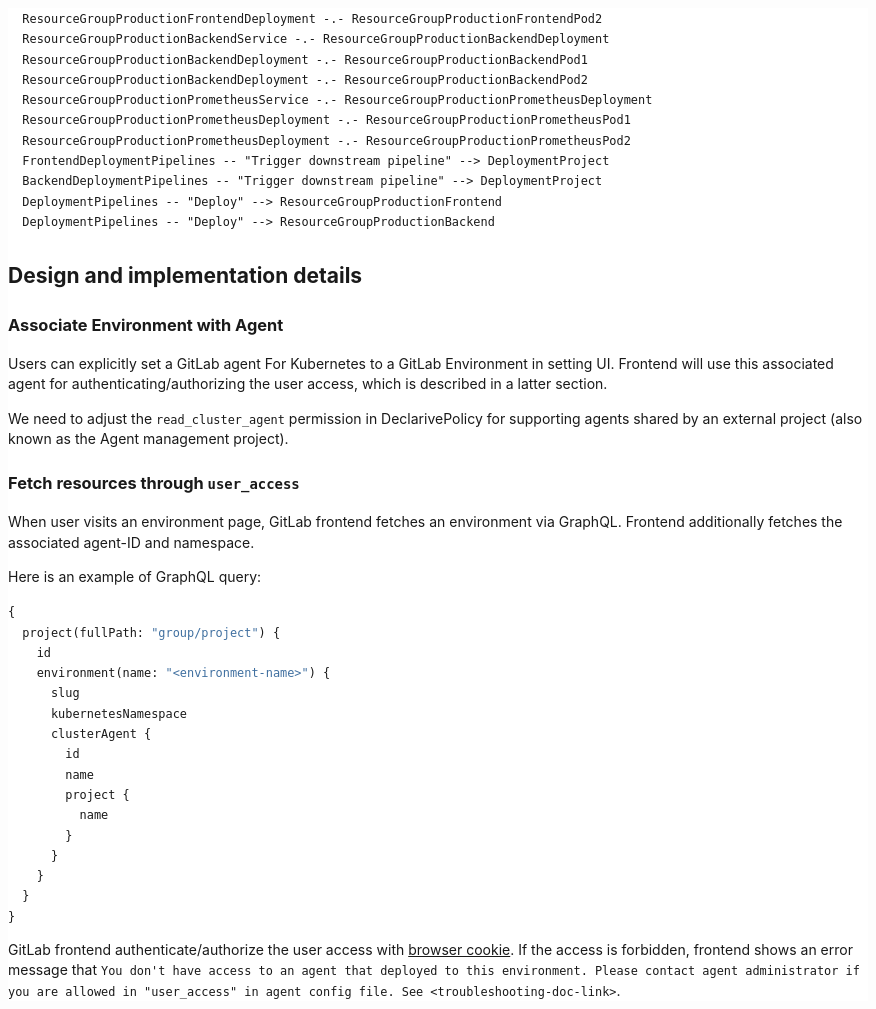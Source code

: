 ```mermaid
  ResourceGroupProductionFrontendDeployment -.- ResourceGroupProductionFrontendPod2
  ResourceGroupProductionBackendService -.- ResourceGroupProductionBackendDeployment
  ResourceGroupProductionBackendDeployment -.- ResourceGroupProductionBackendPod1
  ResourceGroupProductionBackendDeployment -.- ResourceGroupProductionBackendPod2
  ResourceGroupProductionPrometheusService -.- ResourceGroupProductionPrometheusDeployment
  ResourceGroupProductionPrometheusDeployment -.- ResourceGroupProductionPrometheusPod1
  ResourceGroupProductionPrometheusDeployment -.- ResourceGroupProductionPrometheusPod2
  FrontendDeploymentPipelines -- "Trigger downstream pipeline" --> DeploymentProject
  BackendDeploymentPipelines -- "Trigger downstream pipeline" --> DeploymentProject
  DeploymentPipelines -- "Deploy" --> ResourceGroupProductionFrontend
  DeploymentPipelines -- "Deploy" --> ResourceGroupProductionBackend
```

## Design and implementation details

### Associate Environment with Agent

Users can explicitly set a GitLab agent For Kubernetes to a GitLab Environment in setting UI.
Frontend will use this associated agent for authenticating/authorizing the user access, which is described in a latter section.

We need to adjust the `read_cluster_agent` permission in DeclarivePolicy for supporting agents shared by an external project (also known as the Agent management project).

### Fetch resources through `user_access`

When user visits an environment page, GitLab frontend fetches an environment via GraphQL. Frontend additionally fetches the associated agent-ID and namespace.

Here is an example of GraphQL query:

```graphql
{
  project(fullPath: "group/project") {
    id
    environment(name: "<environment-name>") {
      slug
      kubernetesNamespace
      clusterAgent {
        id
        name
        project {
          name
        }
      }
    }
  }
}
```

GitLab frontend authenticate/authorize the user access with [browser cookie](https://gitlab.com/gitlab-org/cluster-integration/gitlab-agent/-/blob/master/doc/kubernetes_user_access.md#browser-cookie-on-gitlab-frontend). If the access is forbidden, frontend shows an error message that `You don't have access to an agent that deployed to this environment. Please contact agent administrator if you are allowed in "user_access" in agent config file. See <troubleshooting-doc-link>`.
